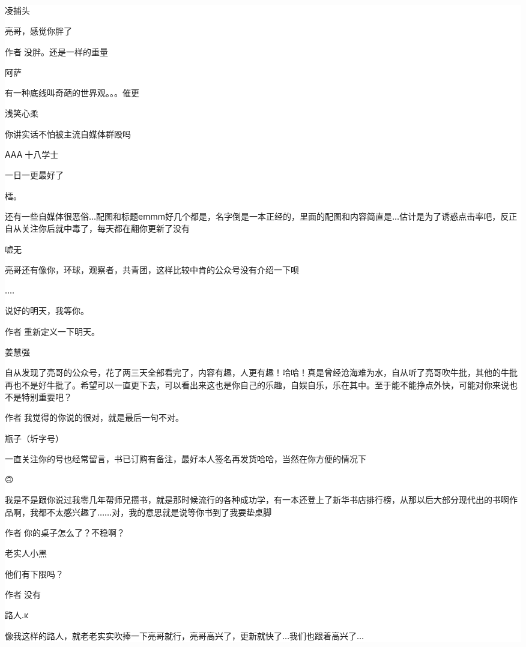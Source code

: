 凌捕头

 亮哥，感觉你胖了

作者
 没胖。还是一样的重量

阿萨

 有一种底线叫奇葩的世界观。。。催更

浅笑心柔

 你讲实话不怕被主流自媒体群殴吗

AAA 十八学士

 一日一更最好了

樰。

 还有一些自媒体很恶俗...配图和标题emmm好几个都是，名字倒是一本正经的，里面的配图和内容简直是...估计是为了诱惑点击率吧，反正自从关注你后就中毒了，每天都在翻你更新了没有

嘘无

 亮哥还有像你，环球，观察者，共青团，这样比较中肯的公众号没有介绍一下呗

....

 说好的明天，我等你。

作者
 重新定义一下明天。

姜慧强

 自从发现了亮哥的公众号，花了两三天全部看完了，内容有趣，人更有趣！哈哈！真是曾经沧海难为水，自从听了亮哥吹牛批，其他的牛批再也不是好牛批了。希望可以一直更下去，可以看出来这也是你自己的乐趣，自娱自乐，乐在其中。至于能不能挣点外快，可能对你来说也不是特别重要吧？

作者
 我觉得的你说的很对，就是最后一句不对。

瓶子（圻字号）

 一直关注你的号也经常留言，书已订购有备注，最好本人签名再发货哈哈，当然在你方便的情况下

🙃

 我是不是跟你说过我零几年帮师兄攒书，就是那时候流行的各种成功学，有一本还登上了新华书店排行榜，从那以后大部分现代出的书啊作品啊，我都不太感兴趣了……对，我的意思就是说等你书到了我要垫桌脚

作者
 你的桌子怎么了？不稳啊？

老实人小黑

 他们有下限吗？

作者
 没有

路人.κ

 像我这样的路人，就老老实实吹捧一下亮哥就行，亮哥高兴了，更新就快了…我们也跟着高兴了…
